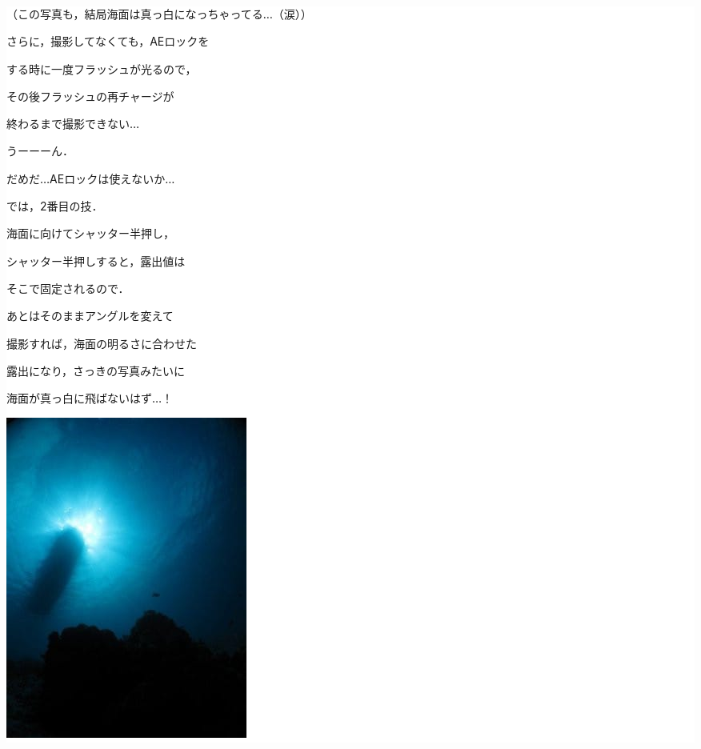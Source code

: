 


（この写真も，結局海面は真っ白になっちゃってる…（涙））





さらに，撮影してなくても，AEロックを


する時に一度フラッシュが光るので，


その後フラッシュの再チャージが


終わるまで撮影できない…





うーーーん．


だめだ…AEロックは使えないか…





では，2番目の技．


海面に向けてシャッター半押し，


シャッター半押しすると，露出値は


そこで固定されるので．


あとはそのままアングルを変えて


撮影すれば，海面の明るさに合わせた


露出になり，さっきの写真みたいに


海面が真っ白に飛ばないはず…！




![5be28b2cbfdf587f547dbf02f5b64d00.jpg](images/5be28b2cbfdf587f547dbf02f5b64d00.jpg)
